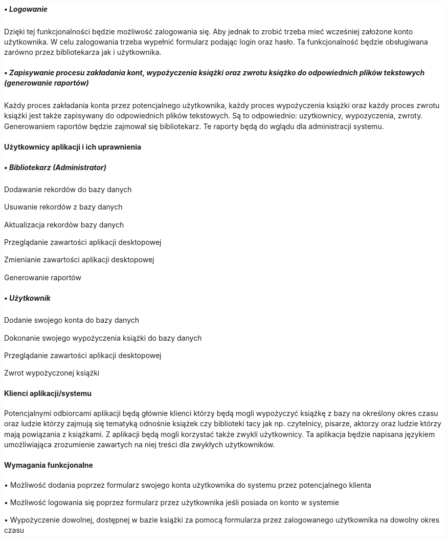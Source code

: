 ##### •	Logowanie 

Dzięki tej funkcjonalności będzie możliwość zalogowania się. Aby jednak to zrobić trzeba mieć wcześniej założone konto użytkownika. W celu zalogowania trzeba wypełnić formularz podając login oraz hasło. Ta funkcjonalność będzie obsługiwana zarówno przez bibliotekarza jak i użytkownika.


##### •	Zapisywanie procesu zakładania kont, wypożyczenia książki oraz zwrotu książko do odpowiednich  plików tekstowych (generowanie raportów)

Każdy proces zakładania konta przez potencjalnego użytkownika, każdy  proces wypożyczenia książki oraz każdy proces zwrotu książki jest także zapisywany do odpowiednich plików tekstowych. Są to odpowiednio: uzytkownicy, wypozyczenia, zwroty. Generowaniem raportów będzie zajmował się bibliotekarz. Te raporty będą do wglądu dla administracji systemu.


#### Użytkownicy aplikacji i ich uprawnienia
##### •	Bibliotekarz  (Administrator)

Dodawanie rekordów do bazy danych 

Usuwanie rekordów z bazy danych

Aktualizacja rekordów bazy danych 

Przeglądanie zawartości aplikacji desktopowej

Zmienianie zawartości aplikacji desktopowej

Generowanie raportów


##### •	Użytkownik 

 Dodanie swojego konta do bazy danych 

Dokonanie swojego wypożyczenia książki do bazy danych

Przeglądanie zawartości aplikacji desktopowej

Zwrot wypożyczonej książki


#### Klienci aplikacji/systemu

Potencjalnymi odbiorcami aplikacji będą głównie klienci którzy będą mogli wypożyczyć książkę z bazy na określony okres czasu oraz ludzie którzy  zajmują się tematyką odnośnie książek czy biblioteki tacy jak np. czytelnicy, pisarze, aktorzy oraz ludzie którzy mają powiązania z książkami. Z aplikacji będą mogli korzystać także zwykli użytkownicy. Ta aplikacja będzie napisana językiem umożliwiająca zrozumienie zawartych na niej treści dla zwykłych użytkowników.

#### Wymagania funkcjonalne 

•	Możliwość dodania poprzez formularz  swojego konta użytkownika do systemu przez potencjalnego klienta 

•	Możliwość  logowania się poprzez formularz przez użytkownika jeśli posiada on konto w systemie 

•	Wypożyczenie dowolnej, dostępnej w bazie książki za pomocą formularza przez zalogowanego użytkownika na dowolny okres czasu
